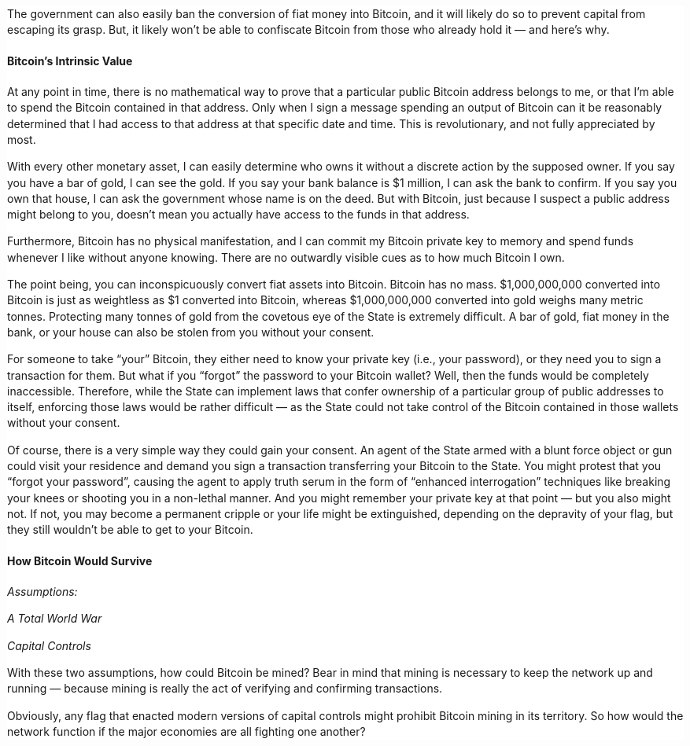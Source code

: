 The government can also easily ban the conversion of fiat money into Bitcoin, and it will likely do so to prevent capital from escaping its grasp\. But, it likely won’t be able to confiscate Bitcoin from those who already hold it — and here’s why\.
#### **Bitcoin’s Intrinsic Value**

At any point in time, there is no mathematical way to prove that a particular public Bitcoin address belongs to me, or that I’m able to spend the Bitcoin contained in that address\. Only when I sign a message spending an output of Bitcoin can it be reasonably determined that I had access to that address at that specific date and time\. This is revolutionary, and not fully appreciated by most\.

With every other monetary asset, I can easily determine who owns it without a discrete action by the supposed owner\. If you say you have a bar of gold, I can see the gold\. If you say your bank balance is $1 million, I can ask the bank to confirm\. If you say you own that house, I can ask the government whose name is on the deed\. But with Bitcoin, just because I suspect a public address might belong to you, doesn’t mean you actually have access to the funds in that address\.

Furthermore, Bitcoin has no physical manifestation, and I can commit my Bitcoin private key to memory and spend funds whenever I like without anyone knowing\. There are no outwardly visible cues as to how much Bitcoin I own\.

The point being, you can inconspicuously convert fiat assets into Bitcoin\. Bitcoin has no mass\. $1,000,000,000 converted into Bitcoin is just as weightless as $1 converted into Bitcoin, whereas $1,000,000,000 converted into gold weighs many metric tonnes\. Protecting many tonnes of gold from the covetous eye of the State is extremely difficult\. A bar of gold, fiat money in the bank, or your house can also be stolen from you without your consent\.

For someone to take “your” Bitcoin, they either need to know your private key \(i\.e\., your password\), or they need you to sign a transaction for them\. But what if you “forgot” the password to your Bitcoin wallet? Well, then the funds would be completely inaccessible\. Therefore, while the State can implement laws that confer ownership of a particular group of public addresses to itself, enforcing those laws would be rather difficult — as the State could not take control of the Bitcoin contained in those wallets without your consent\.

Of course, there is a very simple way they could gain your consent\. An agent of the State armed with a blunt force object or gun could visit your residence and demand you sign a transaction transferring your Bitcoin to the State\. You might protest that you “forgot your password”, causing the agent to apply truth serum in the form of “enhanced interrogation” techniques like breaking your knees or shooting you in a non\-lethal manner\. And you might remember your private key at that point — but you also might not\. If not, you may become a permanent cripple or your life might be extinguished, depending on the depravity of your flag, but they still wouldn’t be able to get to your Bitcoin\.
#### **How Bitcoin Would Survive**

_Assumptions:_

_A Total World War_

_Capital Controls_

With these two assumptions, how could Bitcoin be mined? Bear in mind that mining is necessary to keep the network up and running — because mining is really the act of verifying and confirming transactions\.

Obviously, any flag that enacted modern versions of capital controls might prohibit Bitcoin mining in its territory\. So how would the network function if the major economies are all fighting one another?
